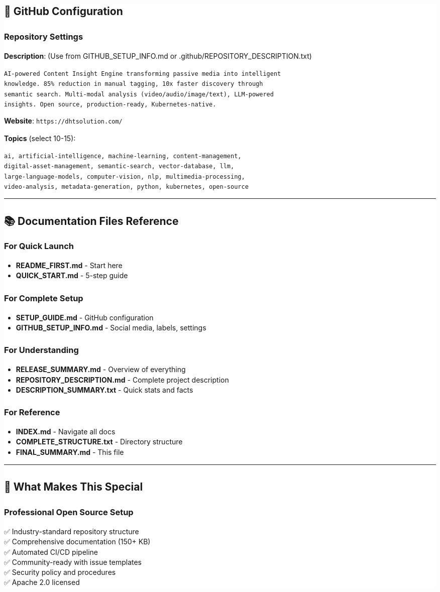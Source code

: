 
## 📝 GitHub Configuration

### Repository Settings

**Description**: (Use from GITHUB_SETUP_INFO.md or .github/REPOSITORY_DESCRIPTION.txt)
```
AI-powered Content Insight Engine transforming passive media into intelligent 
knowledge. 85% reduction in manual tagging, 10x faster discovery through 
semantic search. Multi-modal analysis (video/audio/image/text), LLM-powered 
insights. Open source, production-ready, Kubernetes-native.
```

**Website**: `https://dhtsolution.com/`

**Topics** (select 10-15):
```
ai, artificial-intelligence, machine-learning, content-management, 
digital-asset-management, semantic-search, vector-database, llm, 
large-language-models, computer-vision, nlp, multimedia-processing, 
video-analysis, metadata-generation, python, kubernetes, open-source
```

---

## 📚 Documentation Files Reference

### For Quick Launch
- **README_FIRST.md** - Start here
- **QUICK_START.md** - 5-step guide

### For Complete Setup
- **SETUP_GUIDE.md** - GitHub configuration
- **GITHUB_SETUP_INFO.md** - Social media, labels, settings

### For Understanding
- **RELEASE_SUMMARY.md** - Overview of everything
- **REPOSITORY_DESCRIPTION.md** - Complete project description
- **DESCRIPTION_SUMMARY.txt** - Quick stats and facts

### For Reference
- **INDEX.md** - Navigate all docs
- **COMPLETE_STRUCTURE.txt** - Directory structure
- **FINAL_SUMMARY.md** - This file

---

## 🎊 What Makes This Special

### Professional Open Source Setup
✅ Industry-standard repository structure  
✅ Comprehensive documentation (150+ KB)  
✅ Automated CI/CD pipeline  
✅ Community-ready with issue templates  
✅ Security policy and procedures  
✅ Apache 2.0 licensed  

